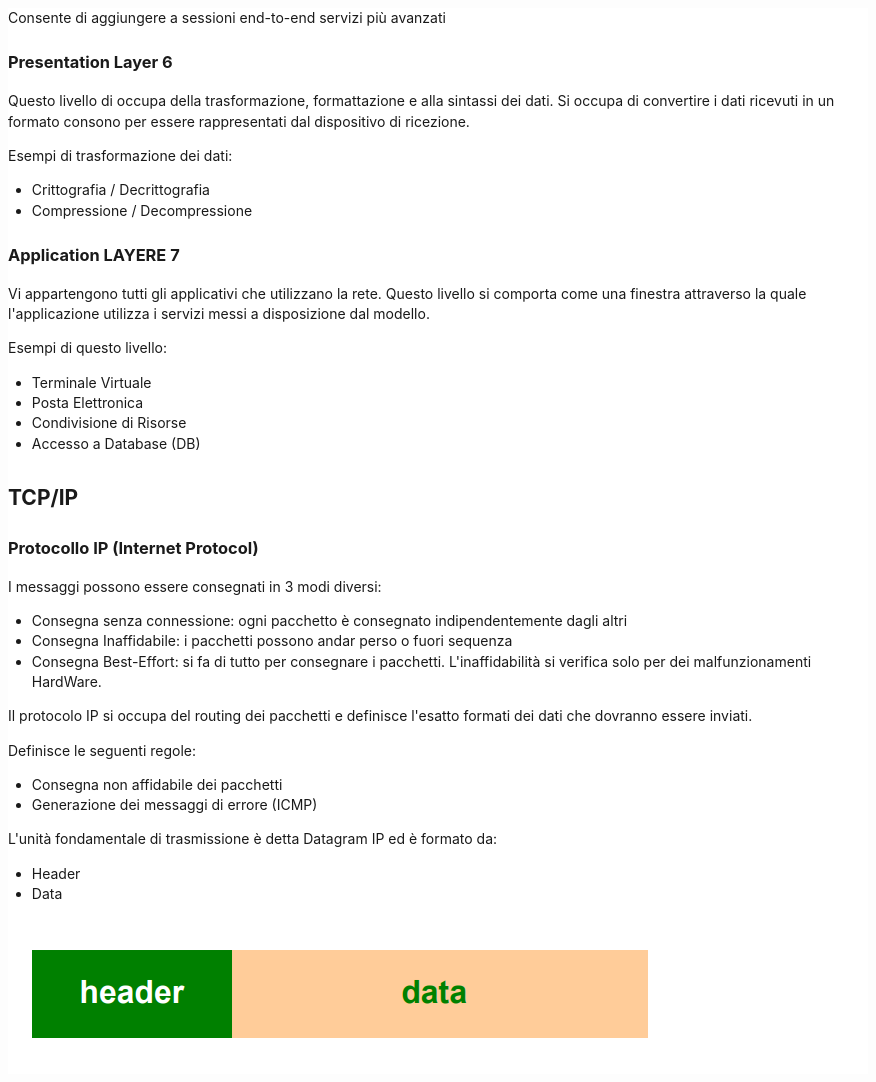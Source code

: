 Consente di aggiungere a sessioni end-to-end servizi più avanzati

### Presentation Layer 6

Questo livello di occupa della trasformazione, formattazione e alla sintassi dei dati. Si occupa di convertire i dati ricevuti in un formato consono per essere rappresentati dal dispositivo di ricezione.

Esempi di trasformazione dei dati:

* Crittografia / Decrittografia
* Compressione / Decompressione

### Application LAYERE 7

Vi appartengono tutti gli applicativi che utilizzano la rete. Questo livello si comporta come una finestra attraverso la quale l'applicazione utilizza i servizi messi a disposizione dal modello.

Esempi di questo livello:

* Terminale Virtuale
* Posta Elettronica
* Condivisione di Risorse
* Accesso a Database (DB)

## TCP/IP

### Protocollo IP (Internet Protocol)

I messaggi possono essere consegnati in 3 modi diversi:

* Consegna senza connessione: ogni pacchetto è consegnato indipendentemente dagli altri
* Consegna Inaffidabile: i pacchetti possono andar perso o fuori sequenza
* Consegna Best-Effort: si fa di tutto per consegnare i pacchetti. L'inaffidabilità si verifica solo per dei malfunzionamenti HardWare.

Il protocolo IP si occupa del routing dei pacchetti e definisce l'esatto formati dei dati che dovranno essere inviati.

Definisce le seguenti regole:

* Consegna non affidabile dei pacchetti
* Generazione dei messaggi di errore (ICMP)

L'unità fondamentale di trasmissione è detta Datagram IP ed è formato da:

* Header
* Data

![DatagramIp](./imgs/datagram.png)
